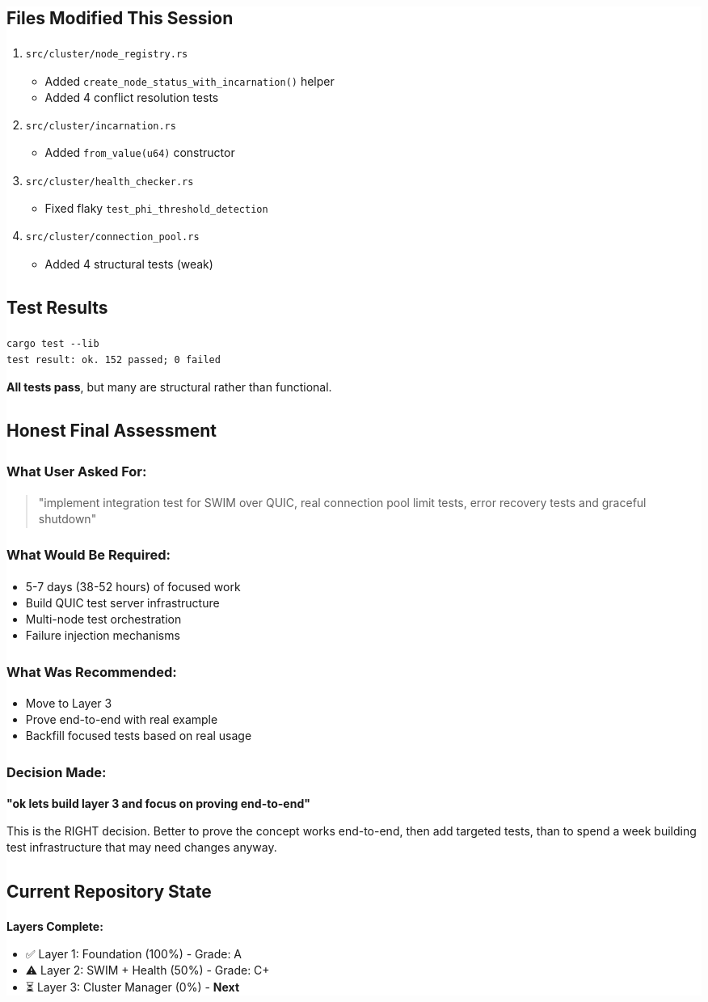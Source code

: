## Files Modified This Session

1. `src/cluster/node_registry.rs`
   - Added `create_node_status_with_incarnation()` helper
   - Added 4 conflict resolution tests

2. `src/cluster/incarnation.rs`
   - Added `from_value(u64)` constructor

3. `src/cluster/health_checker.rs`
   - Fixed flaky `test_phi_threshold_detection`

4. `src/cluster/connection_pool.rs`
   - Added 4 structural tests (weak)

## Test Results

```
cargo test --lib
test result: ok. 152 passed; 0 failed
```

**All tests pass**, but many are structural rather than functional.

## Honest Final Assessment

### What User Asked For:
> "implement integration test for SWIM over QUIC, real connection pool limit tests, error recovery tests and graceful shutdown"

### What Would Be Required:
- 5-7 days (38-52 hours) of focused work
- Build QUIC test server infrastructure
- Multi-node test orchestration
- Failure injection mechanisms

### What Was Recommended:
- Move to Layer 3
- Prove end-to-end with real example
- Backfill focused tests based on real usage

### Decision Made:
**"ok lets build layer 3 and focus on proving end-to-end"**

This is the RIGHT decision. Better to prove the concept works end-to-end, then add targeted tests, than to spend a week building test infrastructure that may need changes anyway.

## Current Repository State

**Layers Complete:**
- ✅ Layer 1: Foundation (100%) - Grade: A
- ⚠️ Layer 2: SWIM + Health (50%) - Grade: C+
- ⏳ Layer 3: Cluster Manager (0%) - **Next**
